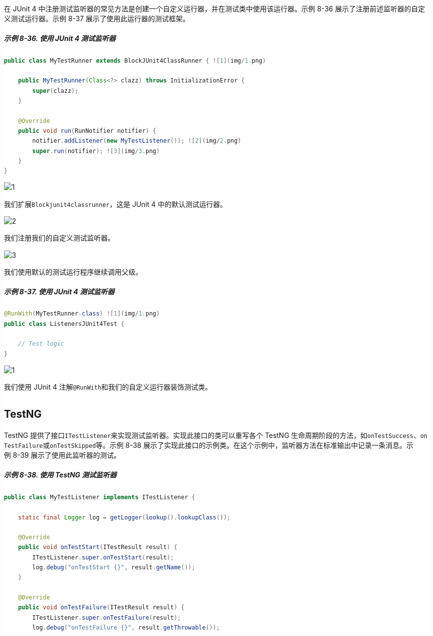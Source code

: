 在 JUnit 4 中注册测试监听器的常见方法是创建一个自定义运行器，并在测试类中使用该运行器。示例 8-36 展示了注册前述监听器的自定义测试运行器。示例 8-37 展示了使用此运行器的测试框架。

##### 示例 8-36\. 使用 JUnit 4 测试监听器

```java
public class MyTestRunner extends BlockJUnit4ClassRunner { ![1](img/1.png)

    public MyTestRunner(Class<?> clazz) throws InitializationError {
        super(clazz);
    }

    @Override
    public void run(RunNotifier notifier) {
        notifier.addListener(new MyTestListener()); ![2](img/2.png)
        super.run(notifier); ![3](img/3.png)
    }
}
```

![1](img/#co_testing_framework_specifics_CO28-1)

我们扩展`Blockjunit4classrunner`，这是 JUnit 4 中的默认测试运行器。

![2](img/#co_testing_framework_specifics_CO28-2)

我们注册我们的自定义测试监听器。

![3](img/#co_testing_framework_specifics_CO28-3)

我们使用默认的测试运行程序继续调用父级。

##### 示例 8-37\. 使用 JUnit 4 测试监听器

```java
@RunWith(MyTestRunner.class) ![1](img/1.png)
public class ListenersJUnit4Test {

    // Test logic 
}
```

![1](img/#co_testing_framework_specifics_CO29-1)

我们使用 JUnit 4 注解`@RunWith`和我们的自定义运行器装饰测试类。

## TestNG

TestNG 提供了接口`ITestListener`来实现测试监听器。实现此接口的类可以重写各个 TestNG 生命周期阶段的方法，如`onTestSuccess`、`onTestFailure`或`onTestSkipped`等。示例 8-38 展示了实现此接口的示例类。在这个示例中，监听器方法在标准输出中记录一条消息。示例 8-39 展示了使用此监听器的测试。

##### 示例 8-38\. 使用 TestNG 测试监听器

```java
public class MyTestListener implements ITestListener {

    static final Logger log = getLogger(lookup().lookupClass());

    @Override
    public void onTestStart(ITestResult result) {
        ITestListener.super.onTestStart(result);
        log.debug("onTestStart {}", result.getName());
    }

    @Override
    public void onTestFailure(ITestResult result) {
        ITestListener.super.onTestFailure(result);
        log.debug("onTestFailure {}", result.getThrowable());
```